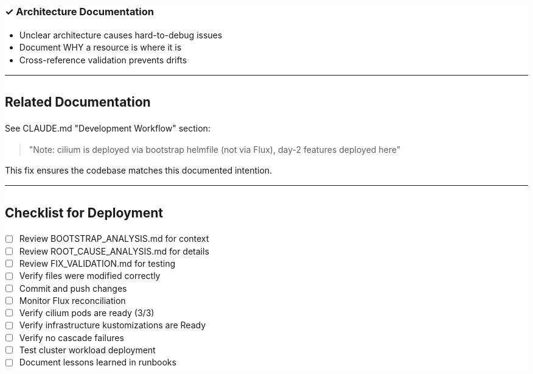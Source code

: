 ### ✓ Architecture Documentation
- Unclear architecture causes hard-to-debug issues
- Document WHY a resource is where it is
- Cross-reference validation prevents drifts

---

## Related Documentation

See CLAUDE.md "Development Workflow" section:
> "Note: cilium is deployed via bootstrap helmfile (not via Flux), day-2 features deployed here"

This fix ensures the codebase matches this documented intention.

---

## Checklist for Deployment

- [ ] Review BOOTSTRAP_ANALYSIS.md for context
- [ ] Review ROOT_CAUSE_ANALYSIS.md for details
- [ ] Review FIX_VALIDATION.md for testing
- [ ] Verify files were modified correctly
- [ ] Commit and push changes
- [ ] Monitor Flux reconciliation
- [ ] Verify cilium pods are ready (3/3)
- [ ] Verify infrastructure kustomizations are Ready
- [ ] Verify no cascade failures
- [ ] Test cluster workload deployment
- [ ] Document lessons learned in runbooks
